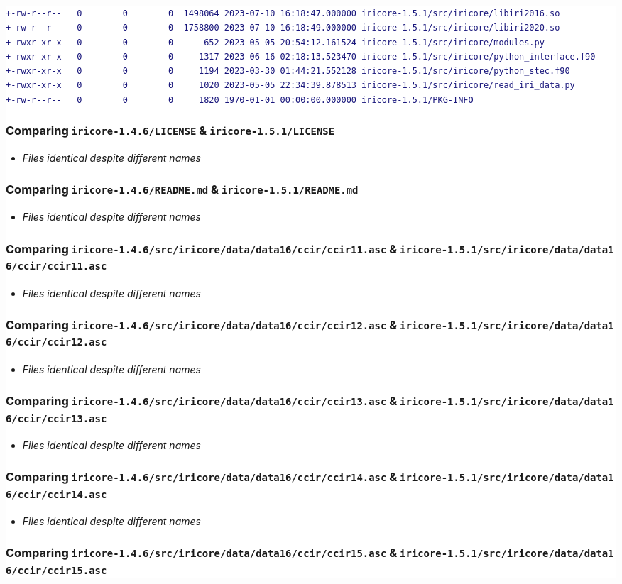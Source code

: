 ```diff
+-rw-r--r--   0        0        0  1498064 2023-07-10 16:18:47.000000 iricore-1.5.1/src/iricore/libiri2016.so
+-rw-r--r--   0        0        0  1758800 2023-07-10 16:18:49.000000 iricore-1.5.1/src/iricore/libiri2020.so
+-rwxr-xr-x   0        0        0      652 2023-05-05 20:54:12.161524 iricore-1.5.1/src/iricore/modules.py
+-rwxr-xr-x   0        0        0     1317 2023-06-16 02:18:13.523470 iricore-1.5.1/src/iricore/python_interface.f90
+-rwxr-xr-x   0        0        0     1194 2023-03-30 01:44:21.552128 iricore-1.5.1/src/iricore/python_stec.f90
+-rwxr-xr-x   0        0        0     1020 2023-05-05 22:34:39.878513 iricore-1.5.1/src/iricore/read_iri_data.py
+-rw-r--r--   0        0        0     1820 1970-01-01 00:00:00.000000 iricore-1.5.1/PKG-INFO
```

### Comparing `iricore-1.4.6/LICENSE` & `iricore-1.5.1/LICENSE`

 * *Files identical despite different names*

### Comparing `iricore-1.4.6/README.md` & `iricore-1.5.1/README.md`

 * *Files identical despite different names*

### Comparing `iricore-1.4.6/src/iricore/data/data16/ccir/ccir11.asc` & `iricore-1.5.1/src/iricore/data/data16/ccir/ccir11.asc`

 * *Files identical despite different names*

### Comparing `iricore-1.4.6/src/iricore/data/data16/ccir/ccir12.asc` & `iricore-1.5.1/src/iricore/data/data16/ccir/ccir12.asc`

 * *Files identical despite different names*

### Comparing `iricore-1.4.6/src/iricore/data/data16/ccir/ccir13.asc` & `iricore-1.5.1/src/iricore/data/data16/ccir/ccir13.asc`

 * *Files identical despite different names*

### Comparing `iricore-1.4.6/src/iricore/data/data16/ccir/ccir14.asc` & `iricore-1.5.1/src/iricore/data/data16/ccir/ccir14.asc`

 * *Files identical despite different names*

### Comparing `iricore-1.4.6/src/iricore/data/data16/ccir/ccir15.asc` & `iricore-1.5.1/src/iricore/data/data16/ccir/ccir15.asc`
